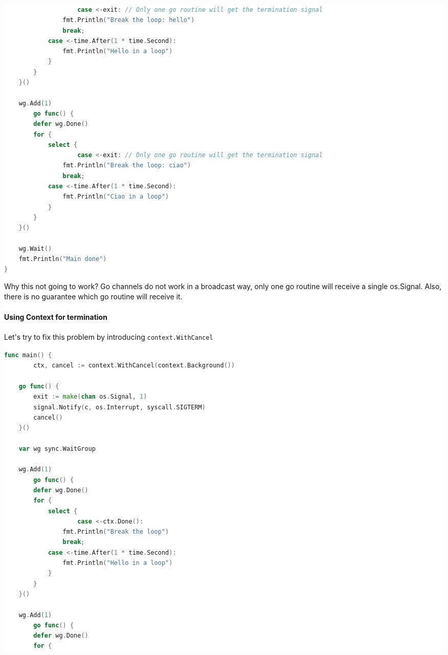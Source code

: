 ```go
	                case <-exit: // Only one go routine will get the termination signal
				fmt.Println("Break the loop: hello")
				break;
			case <-time.After(1 * time.Second):
				fmt.Println("Hello in a loop")
			}
		}
	}()

	wg.Add(1)
        go func() {
		defer wg.Done()
		for {
			select {
	                case <-exit: // Only one go routine will get the termination signal
				fmt.Println("Break the loop: ciao")
				break;
			case <-time.After(1 * time.Second):
				fmt.Println("Ciao in a loop")
			}
		}
	}()

	wg.Wait()
	fmt.Println("Main done")
}
```

Why this not going to work? Go channels do not work in a broadcast way, only one go routine will receive a single os.Signal. Also, there is no guarantee which go routine will receive it.

#### Using Context for termination

Let's try to fix this problem by introducing `context.WithCancel`

```go
func main() {
        ctx, cancel := context.WithCancel(context.Background())

	go func() {
		exit := make(chan os.Signal, 1)
		signal.Notify(c, os.Interrupt, syscall.SIGTERM)
		cancel()
	}()

	var wg sync.WaitGroup

	wg.Add(1)
        go func() {
		defer wg.Done()
		for {
			select {
	                case <-ctx.Done():
				fmt.Println("Break the loop")
				break;
			case <-time.After(1 * time.Second):
				fmt.Println("Hello in a loop")
			}
		}
	}()

	wg.Add(1)
        go func() {
		defer wg.Done()
		for {
```